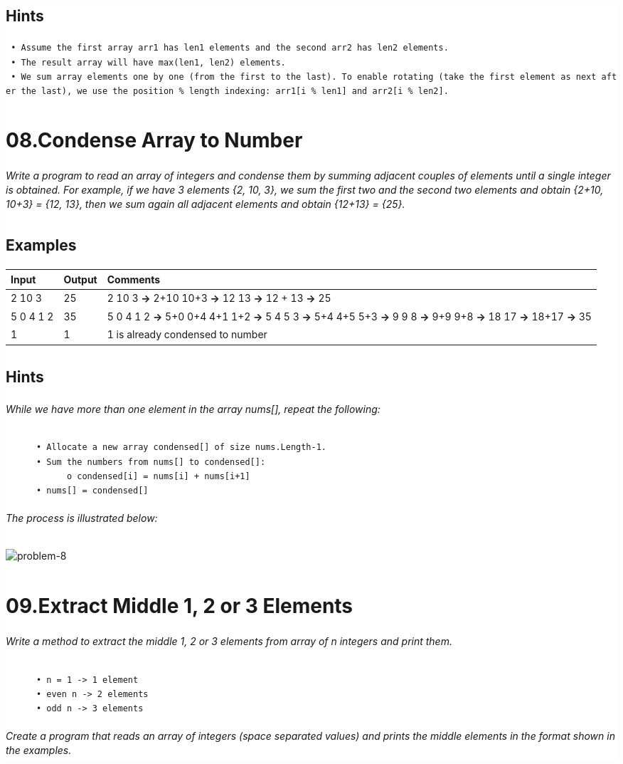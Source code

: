 ## Hints
     • Assume the first array arr1 has len1 elements and the second arr2 has len2 elements.
     • The result array will have max(len1, len2) elements.
     • We sum array elements one by one (from the first to the last). To enable rotating (take the first element as next after the last), we use the position % length indexing: arr1[i % len1] and arr2[i % len2].

# 08.Condense Array to Number

###### Write a program to read an array of integers and condense them by summing adjacent couples of elements until a single integer is obtained. For example, if we have 3 elements {2, 10, 3}, we sum the first two and the second two elements and obtain {2+10, 10+3} = {12, 13}, then we sum again all adjacent elements and obtain {12+13} = {25}.

## Examples

|Input	|Output	|Comments|
| :---  | :---  | :---   |
|2 10 3	| 25	|2 10 3 **->** 2+10 10+3 **->** 12 13 **->** 12 + 13 **->** 25
5 0 4 1 2|35	|5 0 4 1 2 **->** 5+0 0+4 4+1 1+2 **->** 5 4 5 3 **->** 5+4 4+5 5+3 **->** 9 9 8 **->** 9+9 9+8 **->** 18 17 **->** 18+17 **->** 35|
|1	|1	|1 is already condensed to number|

## Hints

###### While we have more than one element in the array nums[], repeat the following:
          • Allocate a new array condensed[] of size nums.Length-1.
          • Sum the numbers from nums[] to condensed[]:
                o condensed[i] = nums[i] + nums[i+1]
          • nums[] = condensed[]
###### The process is illustrated below:

![problem-8](https://raw.githubusercontent.com/stefkavasileva/SoftUni-Software-Engineering/master/Programmin%20Fundamentals/Homeworks%20and%20Labs/images/problem-8.png)

# 09.Extract Middle 1, 2 or 3 Elements

###### Write a method to extract the middle 1, 2 or 3 elements from array of n integers and print them.
          • n = 1 -> 1 element
          • even n -> 2 elements
          • odd n -> 3 elements
###### Create a program that reads an array of integers (space separated values) and prints the middle elements in the format shown in the examples.
